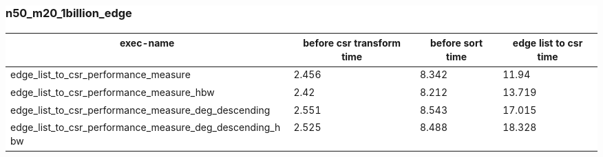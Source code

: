 
### n50_m20_1billion_edge

exec-name | before csr transform time | before sort time | edge list to csr time
--- | --- | --- | ---
edge_list_to_csr_performance_measure | 2.456 | 8.342 | 11.94
edge_list_to_csr_performance_measure_hbw | 2.42 | 8.212 | 13.719
edge_list_to_csr_performance_measure_deg_descending | 2.551 | 8.543 | 17.015
edge_list_to_csr_performance_measure_deg_descending_hbw | 2.525 | 8.488 | 18.328